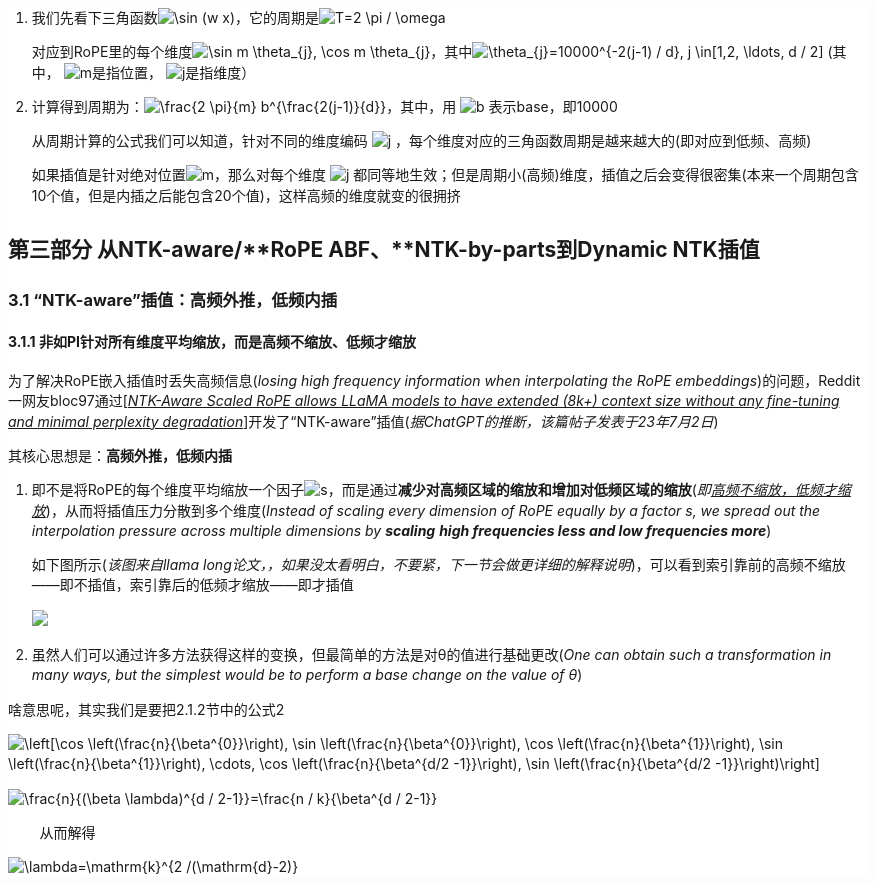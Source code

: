 1.  我们先看下三角函数![\sin (w x)](https://latex.csdn.net/eq?%5Csin%20%28w%20x%29)，它的周期是![T=2 \pi / \omega](https://latex.csdn.net/eq?T%3D2%20%5Cpi%20/%20%5Comega)
    
    对应到RoPE里的每个维度![\sin m \theta_{j}, \cos m \theta_{j}](https://latex.csdn.net/eq?%5Csin%20m%20%5Ctheta_%7Bj%7D%2C%20%5Ccos%20m%20%5Ctheta_%7Bj%7D)，其中![\theta_{j}=10000^{-2(j-1) / d}, j \in[1,2, \ldots, d / 2]](https://latex.csdn.net/eq?%5Ctheta_%7Bj%7D%3D10000%5E%7B-2%28j-1%29%20/%20d%7D%2C%20j%20%5Cin%5B1%2C2%2C%20%5Cldots%2C%20d%20/%202%5D) (其中， ![m](https://latex.csdn.net/eq?m)是指位置， ![j](https://latex.csdn.net/eq?j)是指维度）
2.  计算得到周期为：![\frac{2 \pi}{m} b^{\frac{2(j-1)}{d}}](https://latex.csdn.net/eq?%5Cfrac%7B2%20%5Cpi%7D%7Bm%7D%20b%5E%7B%5Cfrac%7B2%28j-1%29%7D%7Bd%7D%7D)，其中，用 ![b](https://latex.csdn.net/eq?b) 表示base，即10000
    
    从周期计算的公式我们可以知道，针对不同的维度编码 ![j](https://latex.csdn.net/eq?j) ，每个维度对应的三角函数周期是越来越大的(即对应到低频、高频)
    
    如果插值是针对绝对位置![m](https://latex.csdn.net/eq?m)，那么对每个维度 ![j](https://latex.csdn.net/eq?j) 都同等地生效；但是周期小(高频)维度，插值之后会变得很密集(本来一个周期包含10个值，但是内插之后能包含20个值)，这样高频的维度就变的很拥挤
    

## 第三部分 从NTK-aware/**RoPE ABF、**NTK-by-parts到Dynamic NTK插值

### 3.1 “NTK-aware”插值：**高频外推，低频内插**

#### 3.1.1 非如PI针对所有维度平均缩放，而是高频不缩放、低频才缩放

为了解决RoPE嵌入插值时丢失高频信息(_losing high frequency information when interpolating the RoPE embeddings_)的问题，Reddit一网友bloc97通过\[_[NTK-Aware Scaled RoPE allows LLaMA models to have extended (8k+) context size without any fine-tuning and minimal perplexity degradation](https://www.reddit.com/r/LocalLLaMA/comments/14lz7j5/ntkaware_scaled_rope_allows_llama_models_to_have/?rdt=46058 "NTK-Aware Scaled RoPE allows LLaMA models to have extended (8k+) context size without any fine-tuning and minimal perplexity degradation")_\]开发了“NTK-aware”插值(_据ChatGPT的推断，该篇帖子发表于23年7月2日_)

其核心思想是：**高频外推，低频内插**

1.  即不是将RoPE的每个维度平均缩放一个因子![s](https://latex.csdn.net/eq?s)，而是通过**减少对高频区域的缩放和增加对低频区域的缩放**(_即<u>高频不缩放，低频才缩放</u>_)，从而将插值压力分散到多个维度(_Instead of scaling every dimension of RoPE equally by a factor s, we spread out the interpolation pressure across multiple dimensions by **scaling** **high frequencies less and low frequencies more**_)
    
    如下图所示(_该图来自llama long论文，，如果没太看明白，不要紧，下一节会做更详细的解释说明_)，可以看到索引靠前的高频不缩放——即不插值，索引靠后的低频才缩放——即才插值
    
    ![](https://i-blog.csdnimg.cn/direct/fb9efa6c16c44f9291b36cd77af54bca.png)
    
2.  虽然人们可以通过许多方法获得这样的变换，但最简单的方法是对θ的值进行基础更改(_One can obtain such a transformation in many ways, but the simplest would be to perform a base change on the value of θ_)

啥意思呢，其实我们是要把2.1.2节中的公式2

![\left[\cos \left(\frac{n}{\beta^{0}}\right), \sin \left(\frac{n}{\beta^{0}}\right), \cos \left(\frac{n}{\beta^{1}}\right), \sin \left(\frac{n}{\beta^{1}}\right), \cdots, \cos \left(\frac{n}{\beta^{d/2 -1}}\right), \sin \left(\frac{n}{\beta^{d/2 -1}}\right)\right]](https://latex.csdn.net/eq?%5Cleft%5B%5Ccos%20%5Cleft%28%5Cfrac%7Bn%7D%7B%5Cbeta%5E%7B0%7D%7D%5Cright%29%2C%20%5Csin%20%5Cleft%28%5Cfrac%7Bn%7D%7B%5Cbeta%5E%7B0%7D%7D%5Cright%29%2C%20%5Ccos%20%5Cleft%28%5Cfrac%7Bn%7D%7B%5Cbeta%5E%7B1%7D%7D%5Cright%29%2C%20%5Csin%20%5Cleft%28%5Cfrac%7Bn%7D%7B%5Cbeta%5E%7B1%7D%7D%5Cright%29%2C%20%5Ccdots%2C%20%5Ccos%20%5Cleft%28%5Cfrac%7Bn%7D%7B%5Cbeta%5E%7Bd/2%20-1%7D%7D%5Cright%29%2C%20%5Csin%20%5Cleft%28%5Cfrac%7Bn%7D%7B%5Cbeta%5E%7Bd/2%20-1%7D%7D%5Cright%29%5Cright%5D)

![\frac{n}{(\beta \lambda)^{d / 2-1}}=\frac{n / k}{\beta^{d / 2-1}}](https://latex.csdn.net/eq?%5Cfrac%7Bn%7D%7B%28%5Cbeta%20%5Clambda%29%5E%7Bd%20/%202-1%7D%7D%3D%5Cfrac%7Bn%20/%20k%7D%7B%5Cbeta%5E%7Bd%20/%202-1%7D%7D)

        从而解得

![\lambda=\mathrm{k}^{2 /(\mathrm{d}-2)}](https://latex.csdn.net/eq?%5Clambda%3D%5Cmathrm%7Bk%7D%5E%7B2%20/%28%5Cmathrm%7Bd%7D-2%29%7D)
